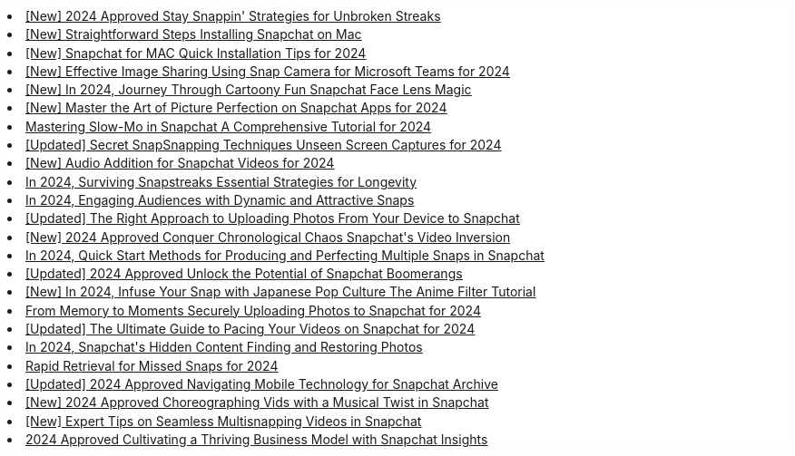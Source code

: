 <li><a href="https://snapchat-videos.techidaily.com/new-2024-approved-stay-snappin-strategies-for-unbroken-streaks/"><u>[New] 2024 Approved  Stay Snappin'  Strategies for Unbroken Streaks</u></a></li>
<li><a href="https://snapchat-videos.techidaily.com/new-straightforward-steps-installing-snapchat-on-mac/"><u>[New] Straightforward Steps  Installing Snapchat on Mac</u></a></li>
<li><a href="https://snapchat-videos.techidaily.com/new-snapchat-for-mac-quick-installation-tips-for-2024/"><u>[New] Snapchat for MAC  Quick Installation Tips for 2024</u></a></li>
<li><a href="https://snapchat-videos.techidaily.com/new-effective-image-sharing-using-snap-camera-for-microsoft-teams-for-2024/"><u>[New] Effective Image Sharing  Using Snap Camera for Microsoft Teams for 2024</u></a></li>
<li><a href="https://snapchat-videos.techidaily.com/new-in-2024-journey-through-cartoony-fun-snapchat-face-lens-magic/"><u>[New] In 2024, Journey Through Cartoony Fun  Snapchat Face Lens Magic</u></a></li>
<li><a href="https://snapchat-videos.techidaily.com/new-master-the-art-of-picture-perfection-on-snapchat-apps-for-2024/"><u>[New] Master the Art of Picture Perfection on Snapchat Apps for 2024</u></a></li>
<li><a href="https://snapchat-videos.techidaily.com/mastering-slow-mo-in-snapchat-a-comprehensive-tutorial-for-2024/"><u>Mastering Slow-Mo in Snapchat  A Comprehensive Tutorial for 2024</u></a></li>
<li><a href="https://snapchat-videos.techidaily.com/updated-secret-snapsnapping-techniques-unseen-screen-captures-for-2024/"><u>[Updated] Secret SnapSnapping Techniques  Unseen Screen Captures for 2024</u></a></li>
<li><a href="https://snapchat-videos.techidaily.com/new-audio-addition-for-snapchat-videos-for-2024/"><u>[New] Audio Addition for Snapchat Videos for 2024</u></a></li>
<li><a href="https://snapchat-videos.techidaily.com/in-2024-surviving-snapstreaks-essential-strategies-for-longevity/"><u>In 2024, Surviving Snapstreaks  Essential Strategies for Longevity</u></a></li>
<li><a href="https://snapchat-videos.techidaily.com/in-2024-engaging-audiences-with-dynamic-and-attractive-snaps/"><u>In 2024, Engaging Audiences with Dynamic and Attractive Snaps</u></a></li>
<li><a href="https://snapchat-videos.techidaily.com/updated-the-right-approach-to-uploading-photos-from-your-device-to-snapchat/"><u>[Updated] The Right Approach to Uploading Photos From Your Device to Snapchat</u></a></li>
<li><a href="https://snapchat-videos.techidaily.com/new-2024-approved-conquer-chronological-chaos-snapchats-video-inversion/"><u>[New] 2024 Approved  Conquer Chronological Chaos  Snapchat's Video Inversion</u></a></li>
<li><a href="https://snapchat-videos.techidaily.com/in-2024-quick-start-methods-for-producing-and-perfecting-multiple-snaps-in-snapchat/"><u>In 2024, Quick Start Methods for Producing and Perfecting Multiple Snaps in Snapchat</u></a></li>
<li><a href="https://snapchat-videos.techidaily.com/updated-2024-approved-unlock-the-potential-of-snapchat-boomerangs/"><u>[Updated] 2024 Approved  Unlock the Potential of Snapchat Boomerangs</u></a></li>
<li><a href="https://snapchat-videos.techidaily.com/new-in-2024-infuse-your-snap-with-japanese-pop-culture-the-anime-filter-tutorial/"><u>[New] In 2024, Infuse Your Snap with Japanese Pop Culture  The Anime Filter Tutorial</u></a></li>
<li><a href="https://snapchat-videos.techidaily.com/from-memory-to-moments-securely-uploading-photos-to-snapchat-for-2024/"><u>From Memory to Moments  Securely Uploading Photos to Snapchat for 2024</u></a></li>
<li><a href="https://snapchat-videos.techidaily.com/updated-the-ultimate-guide-to-pacing-your-videos-on-snapchat-for-2024/"><u>[Updated] The Ultimate Guide to Pacing Your Videos on Snapchat for 2024</u></a></li>
<li><a href="https://snapchat-videos.techidaily.com/in-2024-snapchats-hidden-content-finding-and-restoring-photos/"><u>In 2024, Snapchat's Hidden Content  Finding and Restoring Photos</u></a></li>
<li><a href="https://snapchat-videos.techidaily.com/rapid-retrieval-for-missed-snaps-for-2024/"><u>Rapid Retrieval for Missed Snaps for 2024</u></a></li>
<li><a href="https://snapchat-videos.techidaily.com/updated-2024-approved-navigating-mobile-technology-for-snapchat-archive/"><u>[Updated] 2024 Approved  Navigating Mobile Technology for Snapchat Archive</u></a></li>
<li><a href="https://snapchat-videos.techidaily.com/new-2024-approved-choreographing-vids-with-a-musical-twist-in-snapchat/"><u>[New] 2024 Approved  Choreographing Vids with a Musical Twist in Snapchat</u></a></li>
<li><a href="https://snapchat-videos.techidaily.com/new-expert-tips-on-seamless-multisnapping-videos-in-snapchat/"><u>[New] Expert Tips on Seamless Multisnapping Videos in Snapchat</u></a></li>
<li><a href="https://snapchat-videos.techidaily.com/2024-approved-cultivating-a-thriving-business-model-with-snapchat-insights/"><u>2024 Approved  Cultivating a Thriving Business Model with Snapchat Insights</u></a></li>